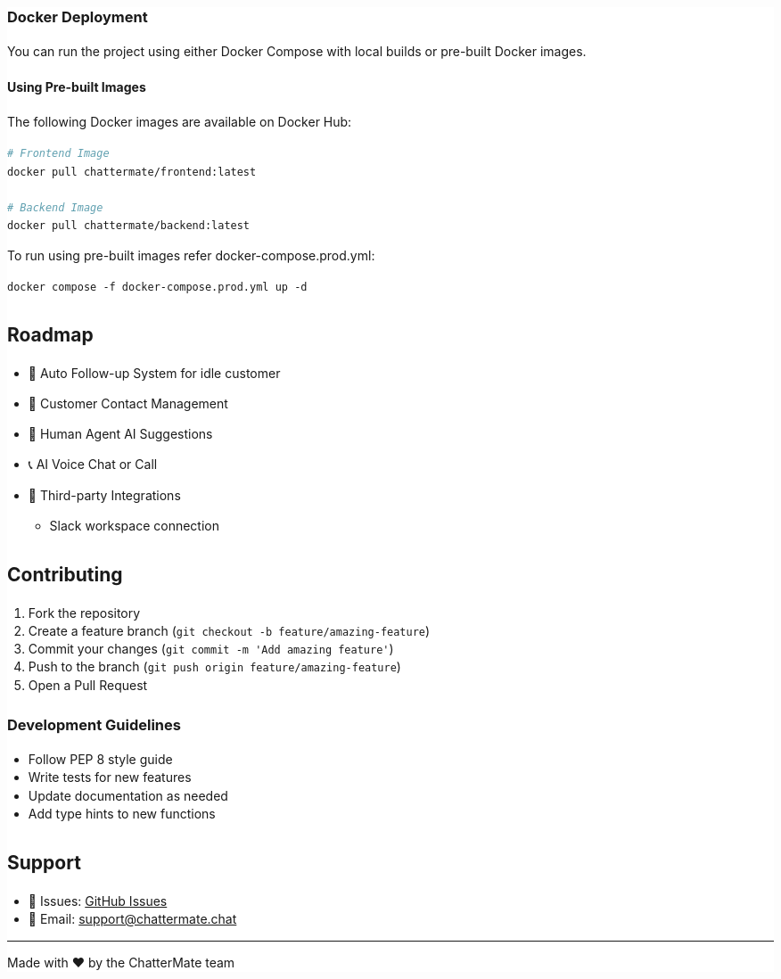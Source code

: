 ### Docker Deployment

You can run the project using either Docker Compose with local builds or pre-built Docker images.

#### Using Pre-built Images

The following Docker images are available on Docker Hub:
```bash
# Frontend Image
docker pull chattermate/frontend:latest

# Backend Image
docker pull chattermate/backend:latest


```

To run using pre-built images refer docker-compose.prod.yml:

```
docker compose -f docker-compose.prod.yml up -d
```




## Roadmap



- 🔄 Auto Follow-up System for idle customer

- 📘 Customer Contact Management

- 🤝 Human Agent AI Suggestions

- 📞 AI Voice Chat or Call

- 🔌 Third-party Integrations
  - Slack workspace connection


## Contributing

1. Fork the repository
2. Create a feature branch (`git checkout -b feature/amazing-feature`)
3. Commit your changes (`git commit -m 'Add amazing feature'`)
4. Push to the branch (`git push origin feature/amazing-feature`)
5. Open a Pull Request

### Development Guidelines
- Follow PEP 8 style guide
- Write tests for new features
- Update documentation as needed
- Add type hints to new functions

## Support

- 🐛 Issues: [GitHub Issues](https://github.com/chattermate/chattermate/issues)
- 📧 Email: support@chattermate.chat



---

Made with ❤️ by the ChatterMate team 
